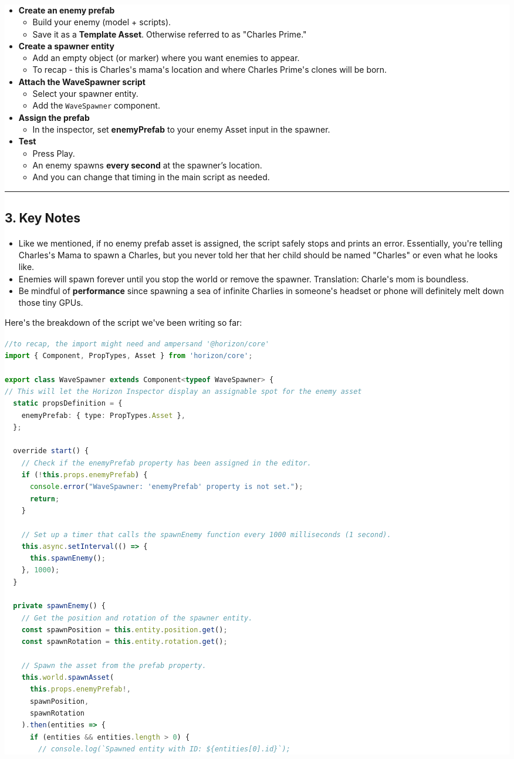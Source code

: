 - **Create an enemy prefab**
  - Build your enemy (model + scripts).
  - Save it as a **Template Asset**. Otherwise referred to as "Charles Prime." 
- **Create a spawner entity**  
  - Add an empty object (or marker) where you want enemies to appear.
  - To recap - this is Charles's mama's location and where Charles Prime's clones will be born.
- **Attach the WaveSpawner script**
  - Select your spawner entity.
  - Add the `WaveSpawner` component.
- **Assign the prefab**
  - In the inspector, set **enemyPrefab** to your enemy Asset input in the spawner.
- **Test**
  - Press Play.
  - An enemy spawns **every second** at the spawner’s location.
  - And you can change that timing in the main script as needed.
 
---
## 3. Key Notes

- Like we mentioned, if no enemy prefab asset is assigned, the script safely stops and prints an error. Essentially, you're telling Charles's Mama to spawn a Charles, but you never told her that her child should be named "Charles" or even what he looks like.
- Enemies will spawn forever until you stop the world or remove the spawner. Translation: Charle's mom is boundless. 
- Be mindful of **performance** since spawning a sea of infinite Charlies in someone's headset or phone will definitely melt down those tiny GPUs. 

Here's the breakdown of the script we've been writing so far:
```ts
//to recap, the import might need and ampersand '@horizon/core'
import { Component, PropTypes, Asset } from 'horizon/core';

export class WaveSpawner extends Component<typeof WaveSpawner> {
// This will let the Horizon Inspector display an assignable spot for the enemy asset 
  static propsDefinition = {
    enemyPrefab: { type: PropTypes.Asset },
  };

  override start() {
    // Check if the enemyPrefab property has been assigned in the editor.
    if (!this.props.enemyPrefab) {
      console.error("WaveSpawner: 'enemyPrefab' property is not set.");
      return;
    }

    // Set up a timer that calls the spawnEnemy function every 1000 milliseconds (1 second).
    this.async.setInterval(() => {
      this.spawnEnemy();
    }, 1000);
  }

  private spawnEnemy() {
    // Get the position and rotation of the spawner entity.
    const spawnPosition = this.entity.position.get();
    const spawnRotation = this.entity.rotation.get();

    // Spawn the asset from the prefab property.
    this.world.spawnAsset(
      this.props.enemyPrefab!,
      spawnPosition,
      spawnRotation
    ).then(entities => {
      if (entities && entities.length > 0) {
        // console.log(`Spawned entity with ID: ${entities[0].id}`);
```